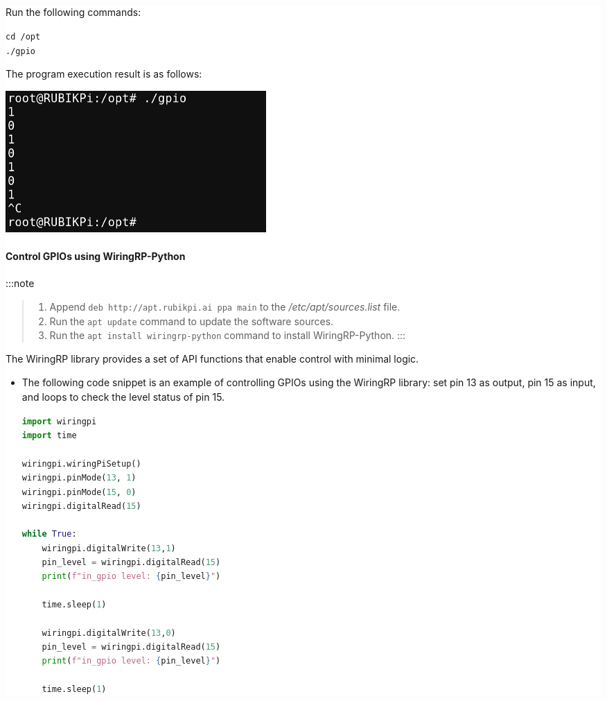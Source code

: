   Run the following commands:

  ```shell
  cd /opt
  ./gpio
  ```

  The program execution result is as follows:

   ![](images/image-113.png)

#### Control GPIOs using WiringRP-Python
:::note
>
> 1. Append `deb http://apt.rubikpi.ai ppa main` to the */etc/apt/sources.list* file.
> 2. Run the `apt update` command to update the software sources.
> 3. Run the `apt install wiringrp-python` command to install WiringRP-Python.
:::

The WiringRP library provides a set of API functions that enable control with minimal logic.

* The following code snippet is an example of controlling GPIOs using the WiringRP library: set pin 13 as output, pin 15 as input, and loops to check the level status of pin 15.

  ```python
  import wiringpi
  import time

  wiringpi.wiringPiSetup()
  wiringpi.pinMode(13, 1)
  wiringpi.pinMode(15, 0)
  wiringpi.digitalRead(15)

  while True:
      wiringpi.digitalWrite(13,1)
      pin_level = wiringpi.digitalRead(15)
      print(f"in_gpio level: {pin_level}")

      time.sleep(1)

      wiringpi.digitalWrite(13,0)
      pin_level = wiringpi.digitalRead(15)
      print(f"in_gpio level: {pin_level}")

      time.sleep(1)
  ```
